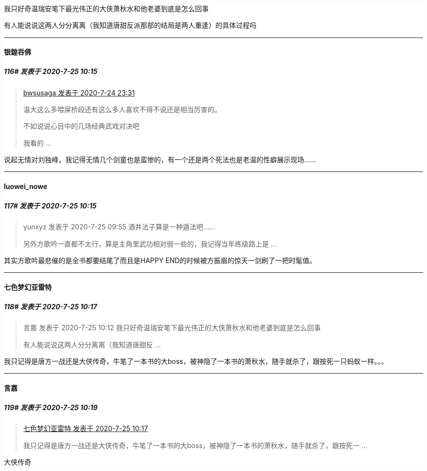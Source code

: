 我只好奇温瑞安笔下最光伟正的大侠萧秋水和他老婆到底是怎么回事

有人能说说这两人分分离离（我知道唐甜反派那部的结局是两人重逢）的具体过程吗


-----

####  银鍠吞佛  
##### 116#       发表于 2020-7-25 10:15


<blockquote><a href="httphttps://bbs.saraba1st.com/2b/forum.php?mod=redirect&amp;goto=findpost&amp;pid=48208224&amp;ptid=1950940" target="_blank">bwsusaga 发表于 2020-7-24 23:31</a>

温大这么多喂屎桥段还有这么多人喜欢不得不说还是相当厉害的。

不如说说心目中的几场经典武戏对决吧

我看的 ...</blockquote>
说起无情对刘独峰，我记得无情几个剑童也是蛮惨的，有一个还是两个死法也是老温的性癖展示现场……


-----

####  luowei_nowe  
##### 117#       发表于 2020-7-25 10:15


<blockquote>yunxyz 发表于 2020-7-25 09:55
酒井法子算是一种遁法吧……

另外方歌吟一直都不太行，算是主角里武功相对弱一些的，我记得当年练级路上是 ...</blockquote>
其实方歌吟最悲催的是全书都要结尾了而且是HAPPY END的时候被方振眉的惊天一剑刷了一把时髦值。


-----

####  七色梦幻亚雷特  
##### 118#       发表于 2020-7-25 10:17


<blockquote>言嘉 发表于 2020-7-25 10:12
我只好奇温瑞安笔下最光伟正的大侠萧秋水和他老婆到底是怎么回事

有人能说说这两人分分离离（我知道唐甜反 ...</blockquote>
我只记得是唐方一战还是大侠传奇，牛笔了一本书的大boss，被神隐了一本书的萧秋水，随手就杀了，跟按死一只蚂蚁一样。。。


-----

####  言嘉  
##### 119#       发表于 2020-7-25 10:19


<blockquote><a href="httphttps://bbs.saraba1st.com/2b/forum.php?mod=redirect&amp;goto=findpost&amp;pid=48210059&amp;ptid=1950940" target="_blank">七色梦幻亚雷特 发表于 2020-7-25 10:17</a>

我只记得是唐方一战还是大侠传奇，牛笔了一本书的大boss，被神隐了一本书的萧秋水，随手就杀了，跟按死一 ...</blockquote>
大侠传奇
